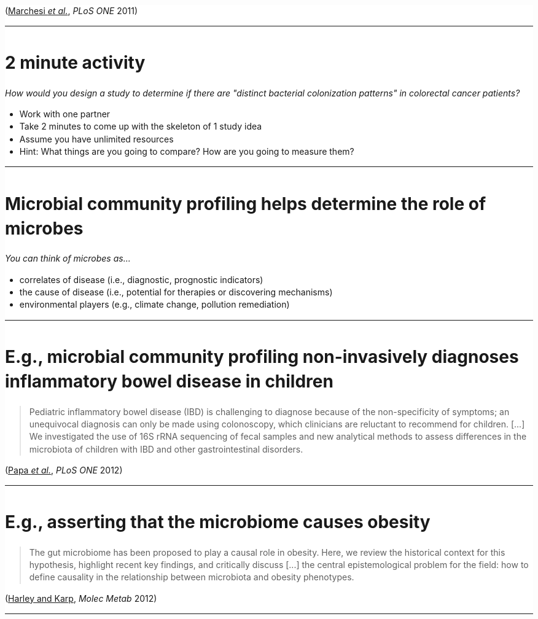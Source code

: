 ([Marchesi *et al.*](10.1371/journal.pone.0020447), *PLoS ONE* 2011)

---

# 2 minute activity

*How would you design a study to determine if there are "distinct bacterial
colonization patterns" in colorectal cancer patients?*

- Work with one partner
- Take 2 minutes to come up with the skeleton of 1 study idea
- Assume you have unlimited resources
- Hint: What things are you going to compare? How are you going to measure them?

---

# Microbial community profiling helps determine the role of microbes

*You can think of microbes as...*

- correlates of disease (i.e., diagnostic, prognostic indicators)
- the cause of disease (i.e., potential for therapies or discovering mechanisms)
- environmental players (e.g., climate change, pollution remediation)

---

# E.g., microbial community profiling non-invasively diagnoses inflammatory bowel disease in children

> Pediatric inflammatory bowel disease (IBD) is challenging to diagnose because
> of the non-specificity of symptoms; an unequivocal diagnosis can only be made
> using colonoscopy, which clinicians are reluctant to recommend for children.
> [...]  We investigated the use of 16S rRNA sequencing of fecal samples and
> new analytical methods to assess differences in the microbiota of children
> with IBD and other gastrointestinal disorders.

([Papa *et al.*](http://dx.doi.org/10.1371/journal.pone.0039242), *PLoS ONE* 2012)

---

# E.g., asserting that the microbiome causes obesity

> The gut microbiome has been proposed to play a causal role in obesity. Here,
> we review the historical context for this hypothesis, highlight recent key
> findings, and critically discuss [...]
> the central epistemological problem for the field: how to
> define causality in the relationship between microbiota and obesity
> phenotypes.

([Harley and Karp](http://dx.doi.org/10.1016/j.molmet.2012.07.002), *Molec Metab* 2012)

---